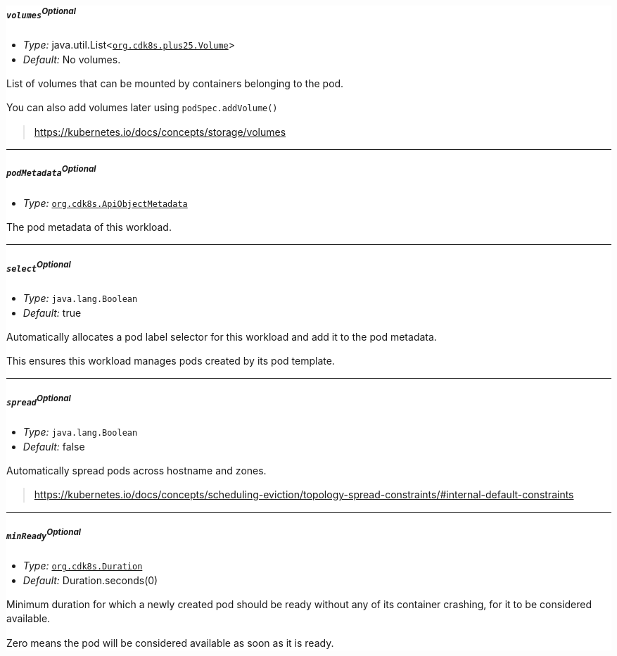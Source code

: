
##### `volumes`<sup>Optional</sup> <a name="org.cdk8s.plus25.DeploymentProps.parameter.volumes"></a>

- *Type:* java.util.List<[`org.cdk8s.plus25.Volume`](#org.cdk8s.plus25.Volume)>
- *Default:* No volumes.

List of volumes that can be mounted by containers belonging to the pod.

You can also add volumes later using `podSpec.addVolume()`

> https://kubernetes.io/docs/concepts/storage/volumes

---

##### `podMetadata`<sup>Optional</sup> <a name="org.cdk8s.plus25.DeploymentProps.parameter.podMetadata"></a>

- *Type:* [`org.cdk8s.ApiObjectMetadata`](#org.cdk8s.ApiObjectMetadata)

The pod metadata of this workload.

---

##### `select`<sup>Optional</sup> <a name="org.cdk8s.plus25.DeploymentProps.parameter.select"></a>

- *Type:* `java.lang.Boolean`
- *Default:* true

Automatically allocates a pod label selector for this workload and add it to the pod metadata.

This ensures this workload manages pods created by
its pod template.

---

##### `spread`<sup>Optional</sup> <a name="org.cdk8s.plus25.DeploymentProps.parameter.spread"></a>

- *Type:* `java.lang.Boolean`
- *Default:* false

Automatically spread pods across hostname and zones.

> https://kubernetes.io/docs/concepts/scheduling-eviction/topology-spread-constraints/#internal-default-constraints

---

##### `minReady`<sup>Optional</sup> <a name="org.cdk8s.plus25.DeploymentProps.parameter.minReady"></a>

- *Type:* [`org.cdk8s.Duration`](#org.cdk8s.Duration)
- *Default:* Duration.seconds(0)

Minimum duration for which a newly created pod should be ready without any of its container crashing, for it to be considered available.

Zero means the pod will be considered available as soon as it is ready.
